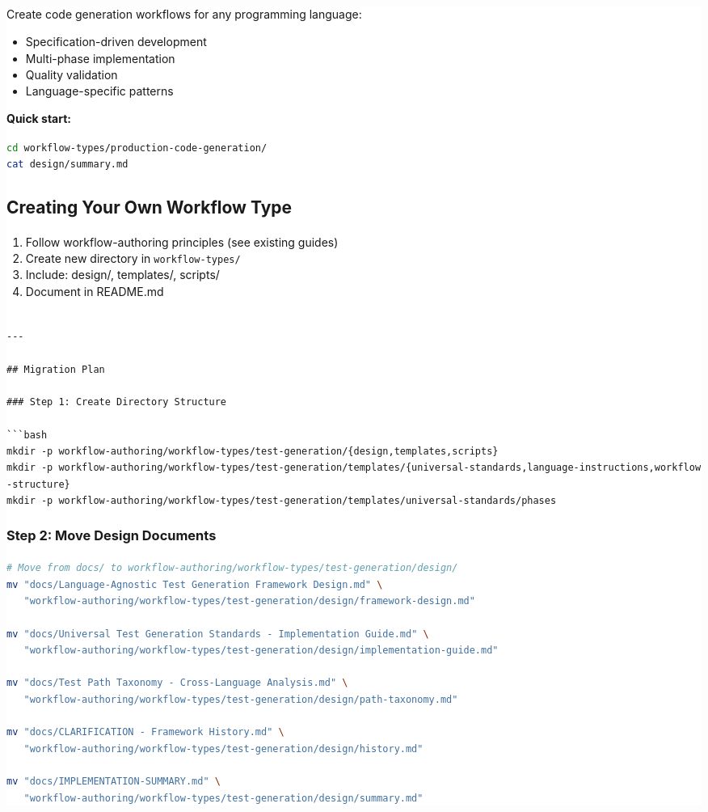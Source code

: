 Create code generation workflows for any programming language:
- Specification-driven development
- Multi-phase implementation
- Quality validation
- Language-specific patterns

**Quick start:**
```bash
cd workflow-types/production-code-generation/
cat design/summary.md
```

## Creating Your Own Workflow Type

1. Follow workflow-authoring principles (see existing guides)
2. Create new directory in `workflow-types/`
3. Include: design/, templates/, scripts/
4. Document in README.md
```

---

## Migration Plan

### Step 1: Create Directory Structure

```bash
mkdir -p workflow-authoring/workflow-types/test-generation/{design,templates,scripts}
mkdir -p workflow-authoring/workflow-types/test-generation/templates/{universal-standards,language-instructions,workflow-structure}
mkdir -p workflow-authoring/workflow-types/test-generation/templates/universal-standards/phases
```

### Step 2: Move Design Documents

```bash
# Move from docs/ to workflow-authoring/workflow-types/test-generation/design/
mv "docs/Language-Agnostic Test Generation Framework Design.md" \
   "workflow-authoring/workflow-types/test-generation/design/framework-design.md"

mv "docs/Universal Test Generation Standards - Implementation Guide.md" \
   "workflow-authoring/workflow-types/test-generation/design/implementation-guide.md"

mv "docs/Test Path Taxonomy - Cross-Language Analysis.md" \
   "workflow-authoring/workflow-types/test-generation/design/path-taxonomy.md"

mv "docs/CLARIFICATION - Framework History.md" \
   "workflow-authoring/workflow-types/test-generation/design/history.md"

mv "docs/IMPLEMENTATION-SUMMARY.md" \
   "workflow-authoring/workflow-types/test-generation/design/summary.md"
```
